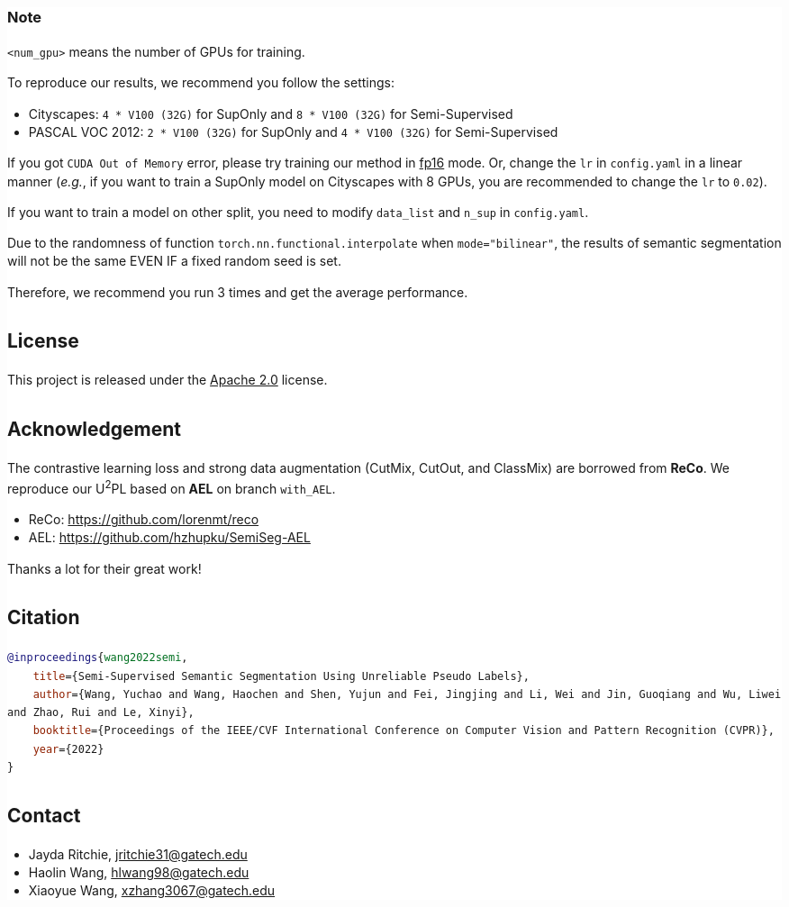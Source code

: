 ### Note
```<num_gpu>``` means the number of GPUs for training.

To reproduce our results, we recommend you follow the settings:
- Cityscapes: ```4 * V100 (32G)``` for SupOnly and ```8 * V100 (32G)``` for Semi-Supervised
- PASCAL VOC 2012: ```2 * V100 (32G)``` for SupOnly and ```4 * V100 (32G)``` for Semi-Supervised

If you got ```CUDA Out of Memory``` error, please try training our method in [fp16](https://github.com/NVIDIA/apex) mode.
Or, change the ```lr``` in ```config.yaml``` in a linear manner (*e.g.*, if you want to train a SupOnly model on Cityscapes with 8 GPUs, 
you are recommended to change the ```lr``` to ```0.02```).

If you want to train a model on other split, you need to modify ```data_list``` and ```n_sup``` in ```config.yaml```.

Due to the randomness of function ```torch.nn.functional.interpolate``` when ```mode="bilinear"```, 
the results of semantic segmentation will not be the same EVEN IF a fixed random seed is set.

Therefore, we recommend you run 3 times and get the average performance.

## License

This project is released under the [Apache 2.0](LICENSE) license.

## Acknowledgement

The contrastive learning loss and strong data augmentation (CutMix, CutOut, and ClassMix) 
are borrowed from **ReCo**.
We reproduce our U<sup>2</sup>PL based on **AEL** on branch ```with_AEL```.
- ReCo: https://github.com/lorenmt/reco
- AEL: https://github.com/hzhupku/SemiSeg-AEL

Thanks a lot for their great work!

## Citation
```bibtex
@inproceedings{wang2022semi,
    title={Semi-Supervised Semantic Segmentation Using Unreliable Pseudo Labels},
    author={Wang, Yuchao and Wang, Haochen and Shen, Yujun and Fei, Jingjing and Li, Wei and Jin, Guoqiang and Wu, Liwei and Zhao, Rui and Le, Xinyi},
    booktitle={Proceedings of the IEEE/CVF International Conference on Computer Vision and Pattern Recognition (CVPR)},
    year={2022}
}
```

## Contact

- Jayda Ritchie, jritchie31@gatech.edu
- Haolin Wang, hlwang98@gatech.edu
- Xiaoyue Wang, xzhang3067@gatech.edu


